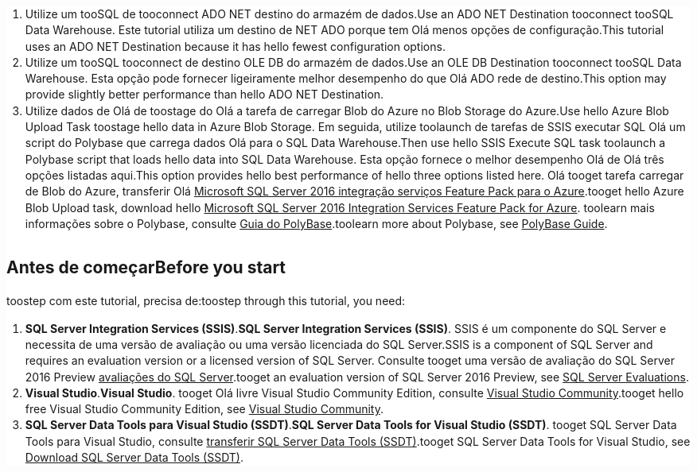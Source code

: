 1. <span data-ttu-id="6530e-124">Utilize um tooSQL de tooconnect ADO NET destino do armazém de dados.</span><span class="sxs-lookup"><span data-stu-id="6530e-124">Use an ADO NET Destination tooconnect tooSQL Data Warehouse.</span></span> <span data-ttu-id="6530e-125">Este tutorial utiliza um destino de NET ADO porque tem Olá menos opções de configuração.</span><span class="sxs-lookup"><span data-stu-id="6530e-125">This tutorial uses an ADO NET Destination because it has hello fewest configuration options.</span></span>
2. <span data-ttu-id="6530e-126">Utilize um tooSQL tooconnect de destino OLE DB do armazém de dados.</span><span class="sxs-lookup"><span data-stu-id="6530e-126">Use an OLE DB Destination tooconnect tooSQL Data Warehouse.</span></span> <span data-ttu-id="6530e-127">Esta opção pode fornecer ligeiramente melhor desempenho do que Olá ADO rede de destino.</span><span class="sxs-lookup"><span data-stu-id="6530e-127">This option may provide slightly better performance than hello ADO NET Destination.</span></span>
3. <span data-ttu-id="6530e-128">Utilize dados de Olá de toostage do Olá a tarefa de carregar Blob do Azure no Blob Storage do Azure.</span><span class="sxs-lookup"><span data-stu-id="6530e-128">Use hello Azure Blob Upload Task toostage hello data in Azure Blob Storage.</span></span> <span data-ttu-id="6530e-129">Em seguida, utilize toolaunch de tarefas de SSIS executar SQL Olá um script do Polybase que carrega dados Olá para o SQL Data Warehouse.</span><span class="sxs-lookup"><span data-stu-id="6530e-129">Then use hello SSIS Execute SQL task toolaunch a Polybase script that loads hello data into SQL Data Warehouse.</span></span> <span data-ttu-id="6530e-130">Esta opção fornece o melhor desempenho Olá de Olá três opções listadas aqui.</span><span class="sxs-lookup"><span data-stu-id="6530e-130">This option provides hello best performance of hello three options listed here.</span></span> <span data-ttu-id="6530e-131">Olá tooget tarefa carregar de Blob do Azure, transferir Olá [Microsoft SQL Server 2016 integração serviços Feature Pack para o Azure][Microsoft SQL Server 2016 Integration Services Feature Pack for Azure].</span><span class="sxs-lookup"><span data-stu-id="6530e-131">tooget hello Azure Blob Upload task, download hello [Microsoft SQL Server 2016 Integration Services Feature Pack for Azure][Microsoft SQL Server 2016 Integration Services Feature Pack for Azure].</span></span> <span data-ttu-id="6530e-132">toolearn mais informações sobre o Polybase, consulte [Guia do PolyBase][PolyBase Guide].</span><span class="sxs-lookup"><span data-stu-id="6530e-132">toolearn more about Polybase, see [PolyBase Guide][PolyBase Guide].</span></span>

## <a name="before-you-start"></a><span data-ttu-id="6530e-133">Antes de começar</span><span class="sxs-lookup"><span data-stu-id="6530e-133">Before you start</span></span>
<span data-ttu-id="6530e-134">toostep com este tutorial, precisa de:</span><span class="sxs-lookup"><span data-stu-id="6530e-134">toostep through this tutorial, you need:</span></span>

1. <span data-ttu-id="6530e-135">**SQL Server Integration Services (SSIS)**.</span><span class="sxs-lookup"><span data-stu-id="6530e-135">**SQL Server Integration Services (SSIS)**.</span></span> <span data-ttu-id="6530e-136">SSIS é um componente do SQL Server e necessita de uma versão de avaliação ou uma versão licenciada do SQL Server.</span><span class="sxs-lookup"><span data-stu-id="6530e-136">SSIS is a component of SQL Server and requires an evaluation version or a licensed version of SQL Server.</span></span> <span data-ttu-id="6530e-137">Consulte tooget uma versão de avaliação do SQL Server 2016 Preview [avaliações do SQL Server][SQL Server Evaluations].</span><span class="sxs-lookup"><span data-stu-id="6530e-137">tooget an evaluation version of SQL Server 2016 Preview, see [SQL Server Evaluations][SQL Server Evaluations].</span></span>
2. <span data-ttu-id="6530e-138">**Visual Studio**.</span><span class="sxs-lookup"><span data-stu-id="6530e-138">**Visual Studio**.</span></span> <span data-ttu-id="6530e-139">tooget Olá livre Visual Studio Community Edition, consulte [Visual Studio Community][Visual Studio Community].</span><span class="sxs-lookup"><span data-stu-id="6530e-139">tooget hello free Visual Studio Community Edition, see [Visual Studio Community][Visual Studio Community].</span></span>
3. <span data-ttu-id="6530e-140">**SQL Server Data Tools para Visual Studio (SSDT)**.</span><span class="sxs-lookup"><span data-stu-id="6530e-140">**SQL Server Data Tools for Visual Studio (SSDT)**.</span></span> <span data-ttu-id="6530e-141">tooget SQL Server Data Tools para Visual Studio, consulte [transferir SQL Server Data Tools (SSDT)][Download SQL Server Data Tools (SSDT)].</span><span class="sxs-lookup"><span data-stu-id="6530e-141">tooget SQL Server Data Tools for Visual Studio, see [Download SQL Server Data Tools (SSDT)][Download SQL Server Data Tools (SSDT)].</span></span>

[01]:  ./media/sql-data-warehouse-load-from-sql-server-with-integration-services/ssis-designer-01.png
[02]:  ./media/sql-data-warehouse-load-from-sql-server-with-integration-services/ssis-data-flow-task-02.png
[03]:  ./media/sql-data-warehouse-load-from-sql-server-with-integration-services/ado-net-source-03.png
[04]:  ./media/sql-data-warehouse-load-from-sql-server-with-integration-services/ado-net-connection-manager-04.png
[05]:  ./media/sql-data-warehouse-load-from-sql-server-with-integration-services/ado-net-connection-05.png
[06]:  ./media/sql-data-warehouse-load-from-sql-server-with-integration-services/test-connection-06.png
[07]:  ./media/sql-data-warehouse-load-from-sql-server-with-integration-services/ado-net-source-07.png
[08]:  ./media/sql-data-warehouse-load-from-sql-server-with-integration-services/preview-data-08.png
[09]:  ./media/sql-data-warehouse-load-from-sql-server-with-integration-services/source-destination-09.png
[10]:  ./media/sql-data-warehouse-load-from-sql-server-with-integration-services/connect-source-destination-10.png
[11]:  ./media/sql-data-warehouse-load-from-sql-server-with-integration-services/ado-net-destination-11.png
[12a]: ./media/sql-data-warehouse-load-from-sql-server-with-integration-services/destination-query-before-12a.png
[12b]: ./media/sql-data-warehouse-load-from-sql-server-with-integration-services/destination-query-after-12b.png
[13]:  ./media/sql-data-warehouse-load-from-sql-server-with-integration-services/column-mapping-13.png
[14]:  ./media/sql-data-warehouse-load-from-sql-server-with-integration-services/package-running-14.png
[15]:  ./media/sql-data-warehouse-load-from-sql-server-with-integration-services/package-success-15.png
[PolyBase Guide]: https://msdn.microsoft.com/library/mt143171.aspx
[Download SQL Server Data Tools (SSDT)]: https://msdn.microsoft.com/library/mt204009.aspx
[CREATE TABLE (Azure SQL Data Warehouse, Parallel Data Warehouse)]: https://msdn.microsoft.com/library/mt203953.aspx
[Data Flow]: https://msdn.microsoft.com/library/ms140080.aspx
[Troubleshooting Tools for Package Development]: https://msdn.microsoft.com/library/ms137625.aspx
[Deployment of Projects and Packages]: https://msdn.microsoft.com/library/hh213290.aspx
[Microsoft SQL Server 2016 Integration Services Feature Pack for Azure]: http://go.microsoft.com/fwlink/?LinkID=626967
[SQL Server Evaluations]: https://www.microsoft.com/en-us/evalcenter/evaluate-sql-server-2016
[Visual Studio Community]: https://www.visualstudio.com/en-us/products/visual-studio-community-vs.aspx
[AdventureWorks 2014 Sample Databases]: https://msftdbprodsamples.codeplex.com/releases/view/125550